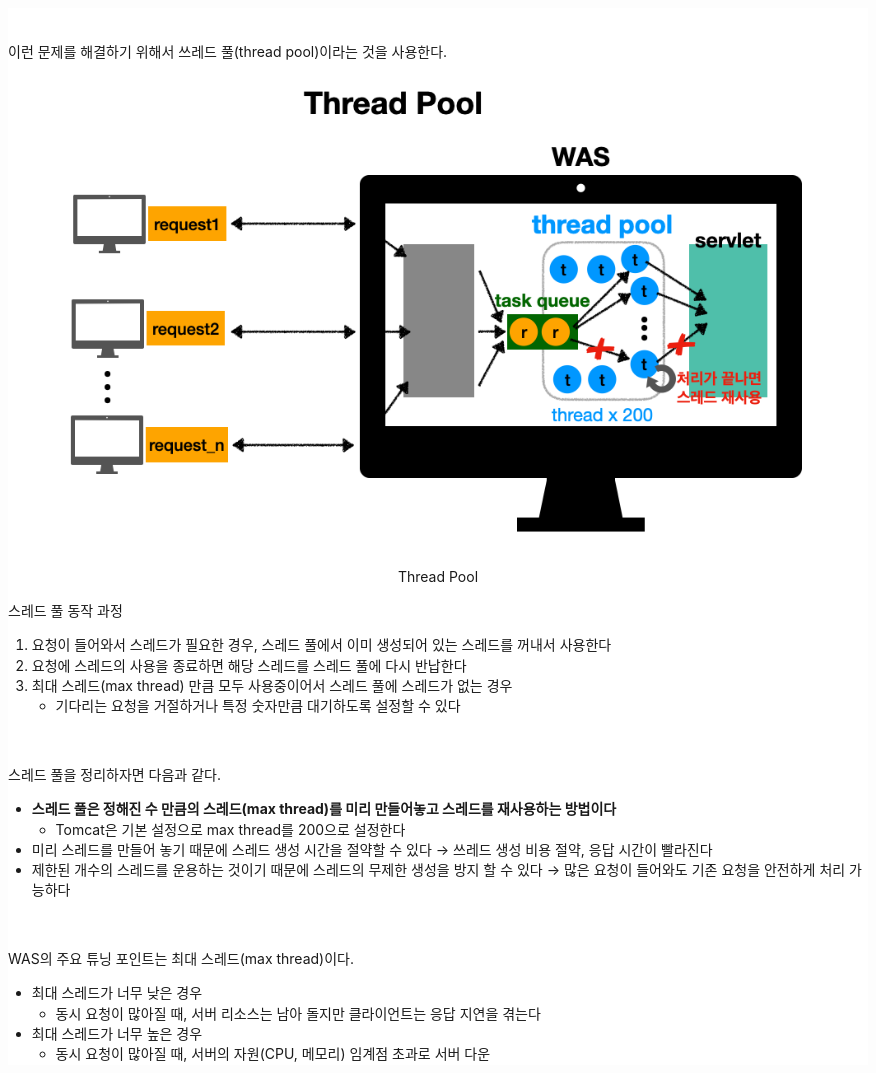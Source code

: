 <br>

이런 문제를 해결하기 위해서 쓰레드 풀(thread pool)이라는 것을 사용한다.

<p align="center">   <img src="img/thread4.png" alt="spring MVC" style="width: 90%;"> </p>

<p align='center'>Thread Pool</p>

스레드 풀 동작 과정

1. 요청이 들어와서 스레드가 필요한 경우, 스레드 풀에서 이미 생성되어 있는 스레드를 꺼내서 사용한다
2. 요청에 스레드의 사용을 종료하면 해당 스레드를 스레드 풀에 다시 반납한다
3. 최대 스레드(max thread) 만큼 모두 사용중이어서 스레드 풀에 스레드가 없는 경우
   *  기다리는 요청을 거절하거나 특정 숫자만큼 대기하도록 설정할 수 있다

<br>

스레드 풀을 정리하자면 다음과 같다.

* **스레드 풀은 정해진 수 만큼의 스레드(max thread)를 미리 만들어놓고 스레드를 재사용하는 방법이다**
  * Tomcat은 기본 설정으로 max thread를 200으로 설정한다
* 미리 스레드를 만들어 놓기 때문에 스레드 생성 시간을 절약할 수 있다 → 쓰레드 생성 비용 절약, 응답 시간이 빨라진다 
* 제한된 개수의 스레드를 운용하는 것이기 때문에 스레드의 무제한 생성을 방지 할 수 있다 → 많은 요청이 들어와도 기존 요청을 안전하게 처리 가능하다

<br>

WAS의 주요 튜닝 포인트는 최대 스레드(max thread)이다.

* 최대 스레드가 너무 낮은 경우
  * 동시 요청이 많아질 때, 서버 리소스는 남아 돌지만 클라이언트는 응답 지연을 겪는다
* 최대 스레드가 너무 높은 경우
  * 동시 요청이 많아질 때, 서버의 자원(CPU, 메모리) 임계점 초과로 서버 다운
